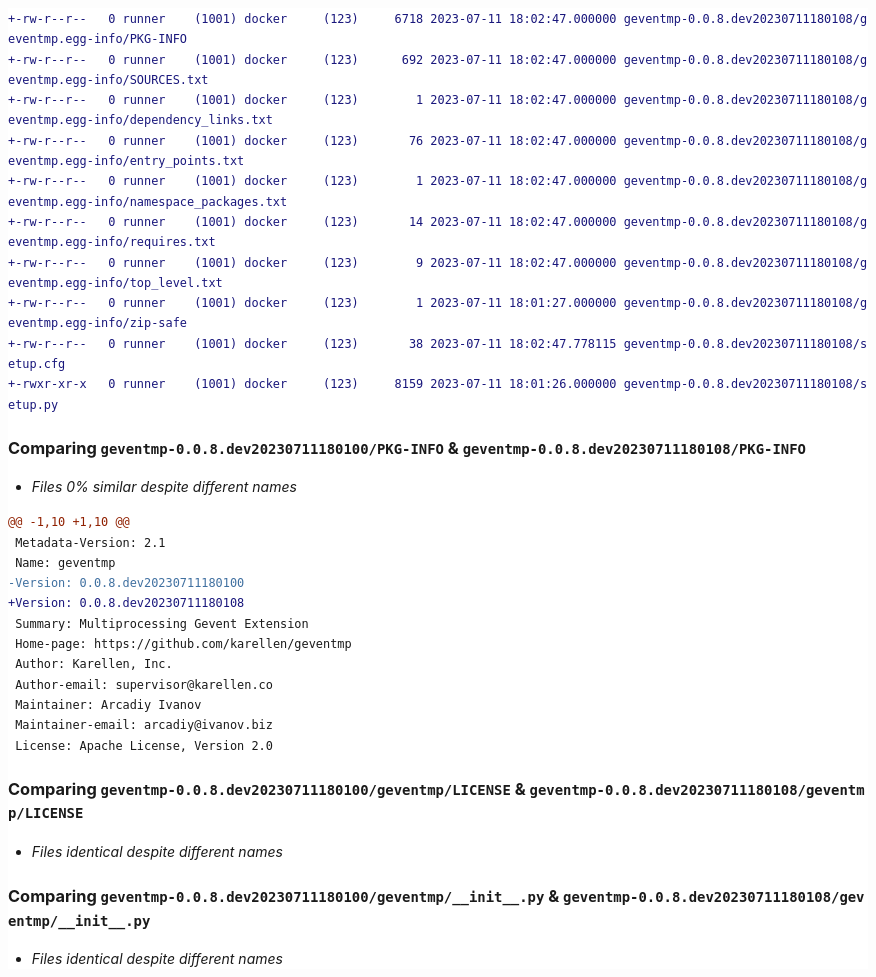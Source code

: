 ```diff
+-rw-r--r--   0 runner    (1001) docker     (123)     6718 2023-07-11 18:02:47.000000 geventmp-0.0.8.dev20230711180108/geventmp.egg-info/PKG-INFO
+-rw-r--r--   0 runner    (1001) docker     (123)      692 2023-07-11 18:02:47.000000 geventmp-0.0.8.dev20230711180108/geventmp.egg-info/SOURCES.txt
+-rw-r--r--   0 runner    (1001) docker     (123)        1 2023-07-11 18:02:47.000000 geventmp-0.0.8.dev20230711180108/geventmp.egg-info/dependency_links.txt
+-rw-r--r--   0 runner    (1001) docker     (123)       76 2023-07-11 18:02:47.000000 geventmp-0.0.8.dev20230711180108/geventmp.egg-info/entry_points.txt
+-rw-r--r--   0 runner    (1001) docker     (123)        1 2023-07-11 18:02:47.000000 geventmp-0.0.8.dev20230711180108/geventmp.egg-info/namespace_packages.txt
+-rw-r--r--   0 runner    (1001) docker     (123)       14 2023-07-11 18:02:47.000000 geventmp-0.0.8.dev20230711180108/geventmp.egg-info/requires.txt
+-rw-r--r--   0 runner    (1001) docker     (123)        9 2023-07-11 18:02:47.000000 geventmp-0.0.8.dev20230711180108/geventmp.egg-info/top_level.txt
+-rw-r--r--   0 runner    (1001) docker     (123)        1 2023-07-11 18:01:27.000000 geventmp-0.0.8.dev20230711180108/geventmp.egg-info/zip-safe
+-rw-r--r--   0 runner    (1001) docker     (123)       38 2023-07-11 18:02:47.778115 geventmp-0.0.8.dev20230711180108/setup.cfg
+-rwxr-xr-x   0 runner    (1001) docker     (123)     8159 2023-07-11 18:01:26.000000 geventmp-0.0.8.dev20230711180108/setup.py
```

### Comparing `geventmp-0.0.8.dev20230711180100/PKG-INFO` & `geventmp-0.0.8.dev20230711180108/PKG-INFO`

 * *Files 0% similar despite different names*

```diff
@@ -1,10 +1,10 @@
 Metadata-Version: 2.1
 Name: geventmp
-Version: 0.0.8.dev20230711180100
+Version: 0.0.8.dev20230711180108
 Summary: Multiprocessing Gevent Extension
 Home-page: https://github.com/karellen/geventmp
 Author: Karellen, Inc.
 Author-email: supervisor@karellen.co
 Maintainer: Arcadiy Ivanov
 Maintainer-email: arcadiy@ivanov.biz
 License: Apache License, Version 2.0
```

### Comparing `geventmp-0.0.8.dev20230711180100/geventmp/LICENSE` & `geventmp-0.0.8.dev20230711180108/geventmp/LICENSE`

 * *Files identical despite different names*

### Comparing `geventmp-0.0.8.dev20230711180100/geventmp/__init__.py` & `geventmp-0.0.8.dev20230711180108/geventmp/__init__.py`

 * *Files identical despite different names*

